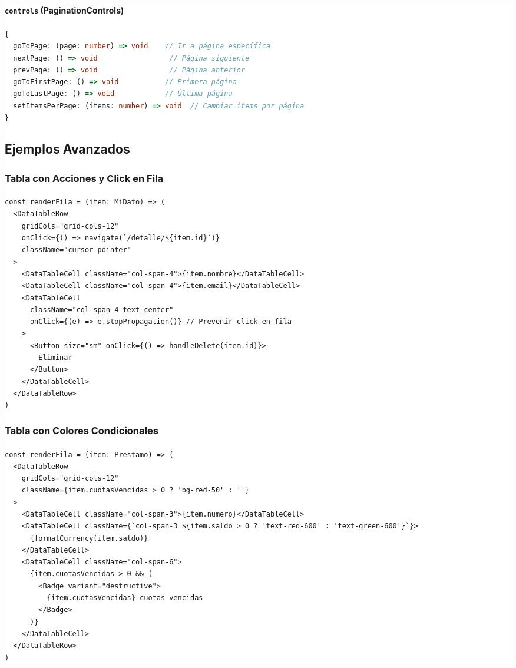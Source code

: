 #### `controls` (PaginationControls)
```typescript
{
  goToPage: (page: number) => void    // Ir a página específica
  nextPage: () => void                 // Página siguiente
  prevPage: () => void                 // Página anterior
  goToFirstPage: () => void           // Primera página
  goToLastPage: () => void            // Última página
  setItemsPerPage: (items: number) => void  // Cambiar items por página
}
```

## Ejemplos Avanzados

### Tabla con Acciones y Click en Fila

```tsx
const renderFila = (item: MiDato) => (
  <DataTableRow
    gridCols="grid-cols-12"
    onClick={() => navigate(`/detalle/${item.id}`)}
    className="cursor-pointer"
  >
    <DataTableCell className="col-span-4">{item.nombre}</DataTableCell>
    <DataTableCell className="col-span-4">{item.email}</DataTableCell>
    <DataTableCell 
      className="col-span-4 text-center"
      onClick={(e) => e.stopPropagation()} // Prevenir click en fila
    >
      <Button size="sm" onClick={() => handleDelete(item.id)}>
        Eliminar
      </Button>
    </DataTableCell>
  </DataTableRow>
)
```

### Tabla con Colores Condicionales

```tsx
const renderFila = (item: Prestamo) => (
  <DataTableRow
    gridCols="grid-cols-12"
    className={item.cuotasVencidas > 0 ? 'bg-red-50' : ''}
  >
    <DataTableCell className="col-span-3">{item.numero}</DataTableCell>
    <DataTableCell className={`col-span-3 ${item.saldo > 0 ? 'text-red-600' : 'text-green-600'}`}>
      {formatCurrency(item.saldo)}
    </DataTableCell>
    <DataTableCell className="col-span-6">
      {item.cuotasVencidas > 0 && (
        <Badge variant="destructive">
          {item.cuotasVencidas} cuotas vencidas
        </Badge>
      )}
    </DataTableCell>
  </DataTableRow>
)
```
